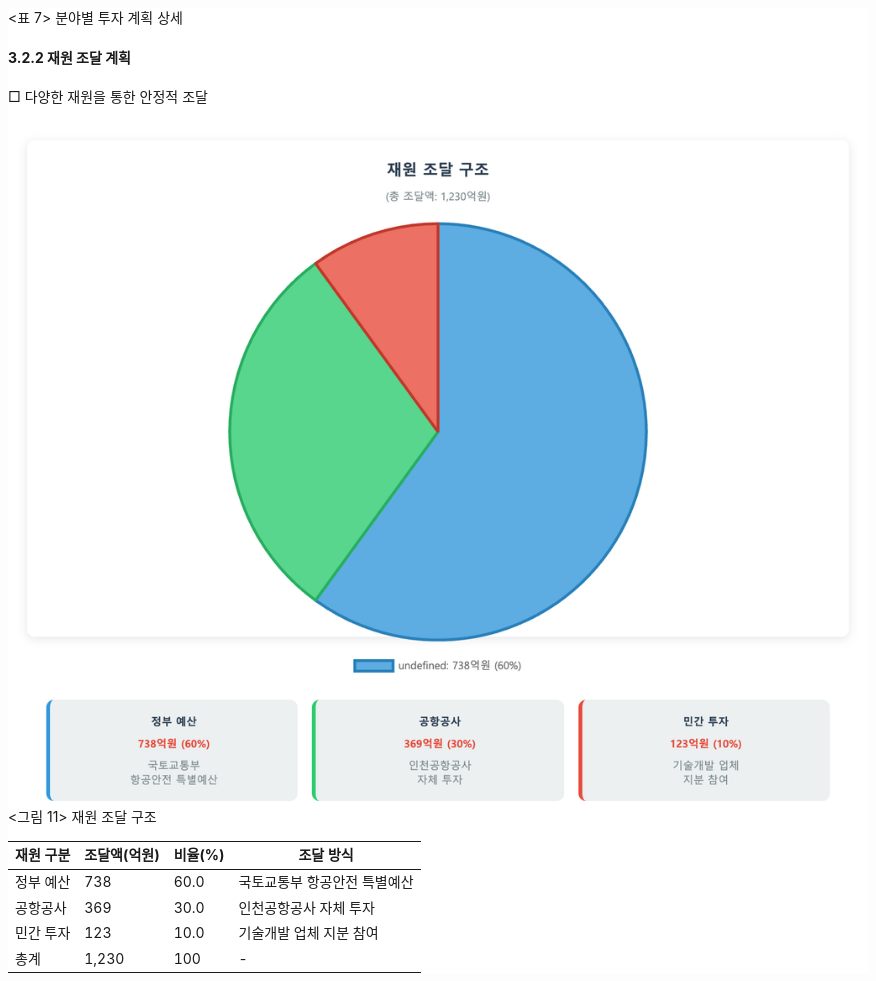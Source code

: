 <표 7> 분야별 투자 계획 상세

#### 3.2.2 재원 조달 계획

□ 다양한 재원을 통한 안정적 조달

![재원조달 구성](images/rwsl_funding_structure_chart.png)
<그림 11> 재원 조달 구조

| 재원 구분 | 조달액(억원) | 비율(%) | 조달 방식 |
|-----------|-------------|---------|-----------|
| 정부 예산 | 738 | 60.0 | 국토교통부 항공안전 특별예산 |
| 공항공사 | 369 | 30.0 | 인천공항공사 자체 투자 |
| 민간 투자 | 123 | 10.0 | 기술개발 업체 지분 참여 |
| 총계 | 1,230 | 100 | - |
